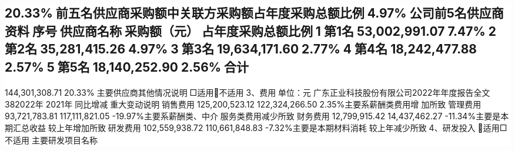 20.33%
前五名供应商采购额中关联方采购额占年度采购总额比例
4.97%
公司前5名供应商资料
序号
供应商名称
采购额（元）
占年度采购总额比例
1
第1名
53,002,991.07
7.47%
2
第2名
35,281,415.26
4.97%
3
第3名
19,634,171.60
2.77%
4
第4名
18,242,477.88
2.57%
5
第5名
18,140,252.90
2.56%
合计
--
144,301,308.71
20.33%
主要供应商其他情况说明
□适用不适用
3、费用
单位：元
广东正业科技股份有限公司2022年年度报告全文
382022年
2021年
同比增减
重大变动说明
销售费用
125,200,523.12
122,324,266.50
2.35%主要系薪酬类费用增
加所致
管理费用
93,721,783.81
117,111,821.05
-19.97%主要系薪酬类、中介
服务类费用减少所致
财务费用
12,799,915.42
14,437,462.27
-11.34%主要是本期汇总收益
较上年增加所致
研发费用
102,559,938.72
110,661,848.83
-7.32%主要是本期材料消耗
较上年减少所致
4、研发投入
适用□不适用
主要研发项目名称
